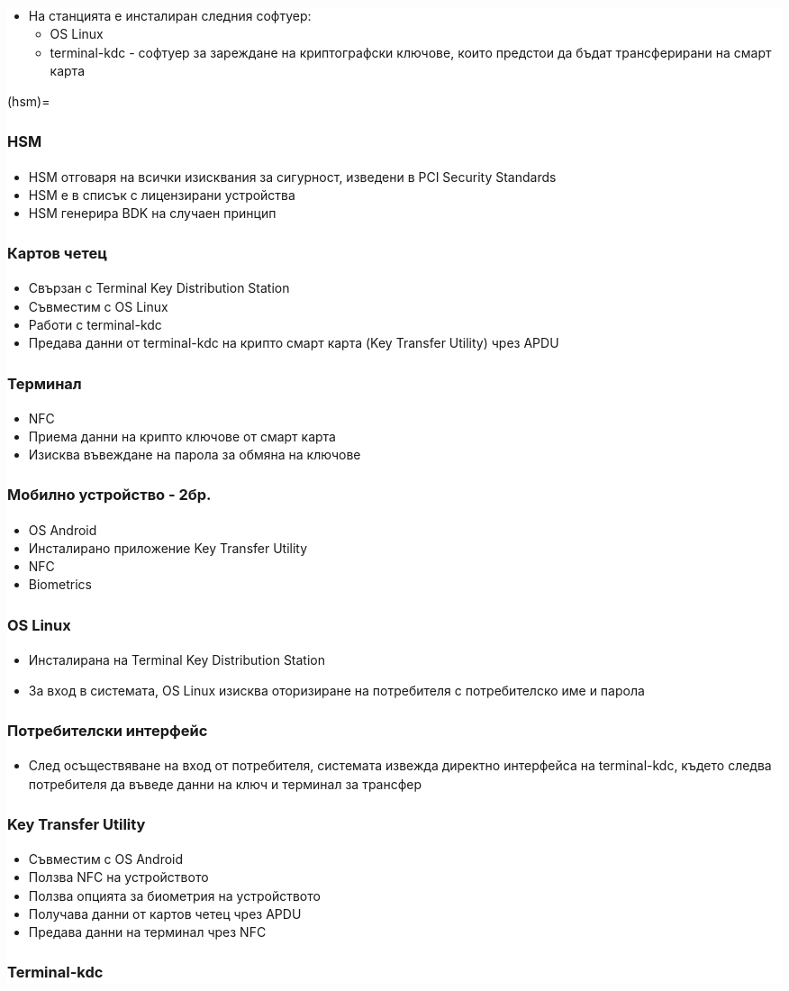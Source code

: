 - На станцията е инсталиран следния софтуер:  
  - OS Linux
  - terminal-kdc - софтуер за зареждане на криптографски ключове, които предстои да бъдат трансферирани на смарт карта

(hsm)=
### HSM

- HSM отговаря на всички изисквания за сигурност, изведени в PCI Security Standards
- HSM е в списък с лицензирани устройства
- HSM генерира BDK на случаен принцип

### Картов четец

- Свързан с Terminal Key Distribution Station 
- Съвместим с OS Linux
- Работи с terminal-kdc
- Предава данни от terminal-kdc на крипто смарт карта (Key Transfer Utility) чрез APDU

### Терминал

- NFC
- Приема данни на крипто ключове от смарт карта
- Изисква въвеждане на парола за обмяна на ключове

### Мобилно устройство - 2бр.

- OS Android
- Инсталирано приложение Key Transfer Utility
- NFC
- Biometrics

### OS Linux

- Инсталирана на Terminal Key Distribution Station

- За вход в системата, OS Linux изисква оторизиране на потребителя с потребителско име и парола

### Потребителски интерфейс

- След осъществяване на вход от потребителя, системата извежда директно интерфейса на terminal-kdc, където следва потребителя да въведе данни на ключ и терминал за трансфер

### Key Transfer Utility

- Съвместим с OS Android
- Ползва NFC на устройството
- Ползва опцията за биометрия на устройството
- Получава данни от картов четец чрез APDU
- Предава данни на терминал чрез NFC

### Terminal-kdc
